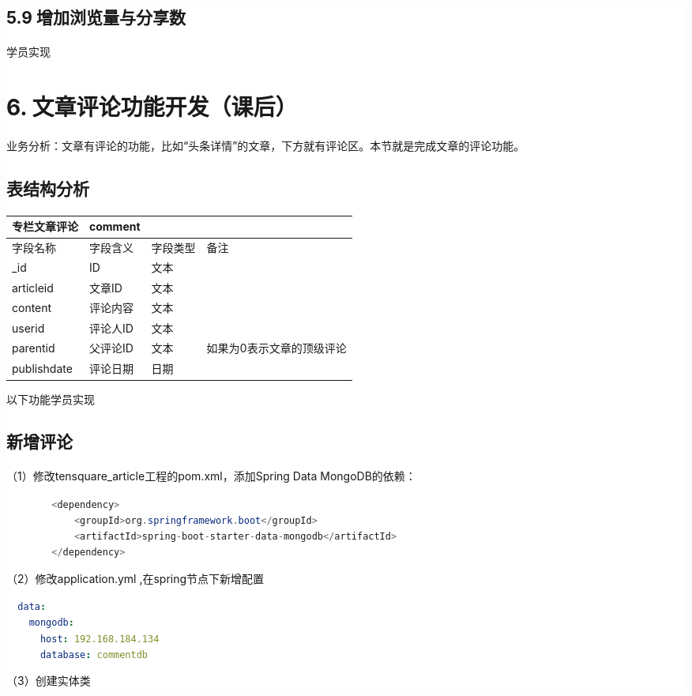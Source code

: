 

## 5.9 增加浏览量与分享数

学员实现





# 6. 文章评论功能开发（课后）

业务分析：文章有评论的功能，比如“头条详情”的文章，下方就有评论区。本节就是完成文章的评论功能。

## 表结构分析

| 专栏文章评论 | comment  |          |                           |
| ------------ | -------- | -------- | ------------------------- |
| 字段名称     | 字段含义 | 字段类型 | 备注                      |
| _id          | ID       | 文本     |                           |
| articleid    | 文章ID   | 文本     |                           |
| content      | 评论内容 | 文本     |                           |
| userid       | 评论人ID | 文本     |                           |
| parentid     | 父评论ID | 文本     | 如果为0表示文章的顶级评论 |
| publishdate  | 评论日期 | 日期     |                           |



以下功能学员实现

## 新增评论

（1）修改tensquare_article工程的pom.xml，添加Spring Data MongoDB的依赖：

```java
		<dependency>
            <groupId>org.springframework.boot</groupId>
            <artifactId>spring-boot-starter-data-mongodb</artifactId>
        </dependency>
```

（2）修改application.yml ,在spring节点下新增配置

```yaml
  data:
    mongodb:
      host: 192.168.184.134
      database: commentdb
```

（3）创建实体类
